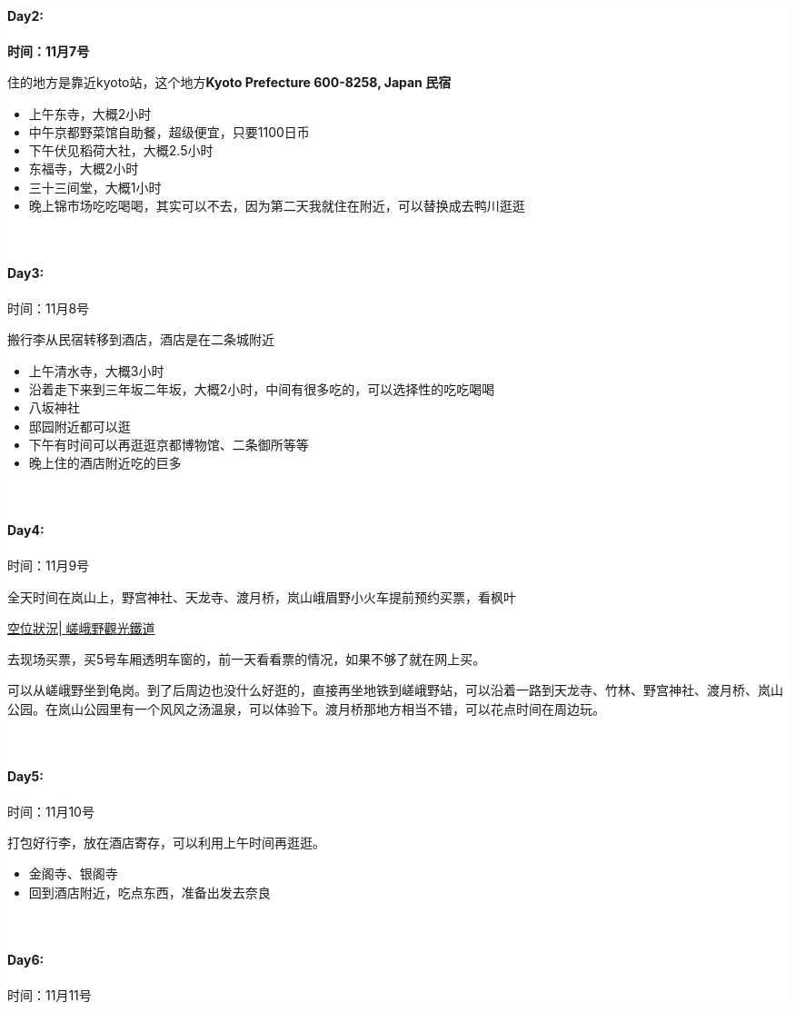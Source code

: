 #### **Day2:**

**时间：11月7号**

住的地方是靠近kyoto站，这个地方**Kyoto Prefecture 600-8258, Japan 民宿**

- 上午东寺，大概2小时
- 中午京都野菜馆自助餐，超级便宜，只要1100日币
- 下午伏见稻荷大社，大概2.5小时
- 东福寺，大概2小时
- 三十三间堂，大概1小时
- 晚上锦市场吃吃喝喝，其实可以不去，因为第二天我就住在附近，可以替换成去鸭川逛逛

<br>

#### **Day3:**

时间：11月8号

搬行李从民宿转移到酒店，酒店是在二条城附近

- 上午清水寺，大概3小时
- 沿着走下来到三年坂二年坂，大概2小时，中间有很多吃的，可以选择性的吃吃喝喝
- 八坂神社
- 邸园附近都可以逛
- 下午有时间可以再逛逛京都博物馆、二条御所等等
- 晚上住的酒店附近吃的巨多

<br>

#### Day4:

时间：11月9号

全天时间在岚山上，野宫神社、天龙寺、渡月桥，岚山峨眉野小火车提前预约买票，看枫叶

[空位狀況| 嵯峨野觀光鐵道](https://www.sagano-kanko.co.jp/sc/kuseki.php#selectday)

去现场买票，买5号车厢透明车窗的，前一天看看票的情况，如果不够了就在网上买。

可以从嵯峨野坐到龟岗。到了后周边也没什么好逛的，直接再坐地铁到嵯峨野站，可以沿着一路到天龙寺、竹林、野宫神社、渡月桥、岚山公园。在岚山公园里有一个风风之汤温泉，可以体验下。渡月桥那地方相当不错，可以花点时间在周边玩。

<br>

#### Day5:

时间：11月10号

打包好行李，放在酒店寄存，可以利用上午时间再逛逛。

- 金阁寺、银阁寺
- 回到酒店附近，吃点东西，准备出发去奈良

<br>

#### Day6:

时间：11月11号
